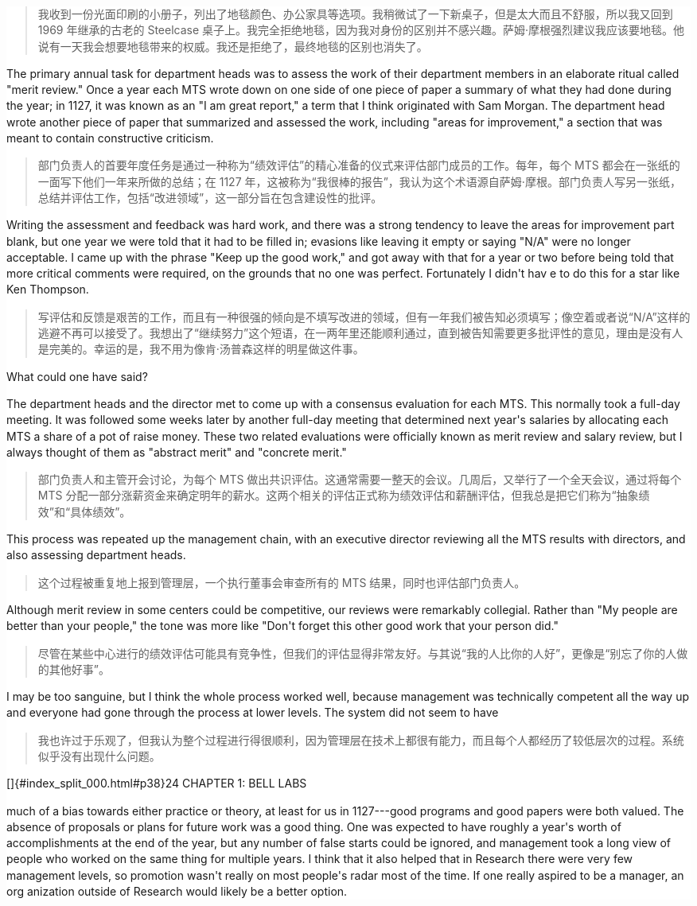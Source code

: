 > 我收到一份光面印刷的小册子，列出了地毯颜色、办公家具等选项。我稍微试了一下新桌子，但是太大而且不舒服，所以我又回到 1969 年继承的古老的 Steelcase 桌子上。我完全拒绝地毯，因为我对身份的区别并不感兴趣。萨姆·摩根强烈建议我应该要地毯。他说有一天我会想要地毯带来的权威。我还是拒绝了，最终地毯的区别也消失了。

The primary annual task for department heads was to assess the work of their department members in an elaborate ritual called "merit review." Once a year each MTS wrote down on one side of one piece of paper a summary of what they had done during the year; in 1127, it was known as an "I am great report," a term that I think originated with Sam Morgan. The department head wrote another piece of paper that summarized and assessed the work, including "areas for improvement," a section that was meant to contain constructive criticism.

> 部门负责人的首要年度任务是通过一种称为“绩效评估”的精心准备的仪式来评估部门成员的工作。每年，每个 MTS 都会在一张纸的一面写下他们一年来所做的总结；在 1127 年，这被称为“我很棒的报告”，我认为这个术语源自萨姆·摩根。部门负责人写另一张纸，总结并评估工作，包括“改进领域”，这一部分旨在包含建设性的批评。

Writing the assessment and feedback was hard work, and there was a strong tendency to leave the areas for improvement part blank, but one year we were told that it had to be filled in; evasions like leaving it empty or saying "N/A" were no longer acceptable. I came up with the phrase "Keep up the good work," and got away with that for a year or two before being told that more critical comments were required, on the grounds that no one was perfect. Fortunately I didn't hav e to do this for a star like Ken Thompson.

> 写评估和反馈是艰苦的工作，而且有一种很强的倾向是不填写改进的领域，但有一年我们被告知必须填写；像空着或者说“N/A”这样的逃避不再可以接受了。我想出了“继续努力”这个短语，在一两年里还能顺利通过，直到被告知需要更多批评性的意见，理由是没有人是完美的。幸运的是，我不用为像肯·汤普森这样的明星做这件事。

What could one have said?

The department heads and the director met to come up with a consensus evaluation for each MTS. This normally took a full-day meeting. It was followed some weeks later by another full-day meeting that determined next year's salaries by allocating each MTS a share of a pot of raise money. These two related evaluations were officially known as merit review and salary review, but I always thought of them as "abstract merit" and "concrete merit."

> 部门负责人和主管开会讨论，为每个 MTS 做出共识评估。这通常需要一整天的会议。几周后，又举行了一个全天会议，通过将每个 MTS 分配一部分涨薪资金来确定明年的薪水。这两个相关的评估正式称为绩效评估和薪酬评估，但我总是把它们称为“抽象绩效”和“具体绩效”。

This process was repeated up the management chain, with an executive director reviewing all the MTS results with directors, and also assessing department heads.

> 这个过程被重复地上报到管理层，一个执行董事会审查所有的 MTS 结果，同时也评估部门负责人。

Although merit review in some centers could be competitive, our reviews were remarkably collegial. Rather than "My people are better than your people," the tone was more like "Don't forget this other good work that your person did."

> 尽管在某些中心进行的绩效评估可能具有竞争性，但我们的评估显得非常友好。与其说“我的人比你的人好”，更像是“别忘了你的人做的其他好事”。

I may be too sanguine, but I think the whole process worked well, because management was technically competent all the way up and everyone had gone through the process at lower levels. The system did not seem to have

> 我也许过于乐观了，但我认为整个过程进行得很顺利，因为管理层在技术上都很有能力，而且每个人都经历了较低层次的过程。系统似乎没有出现什么问题。

[]{#index_split_000.html#p38}24 CHAPTER 1: BELL LABS

much of a bias towards either practice or theory, at least for us in 1127---good programs and good papers were both valued. The absence of proposals or plans for future work was a good thing. One was expected to have roughly a year's worth of accomplishments at the end of the year, but any number of false starts could be ignored, and management took a long view of people who worked on the same thing for multiple years. I think that it also helped that in Research there were very few management levels, so promotion wasn't really on most people's radar most of the time. If one really aspired to be a manager, an org anization outside of Research would likely be a better option.
